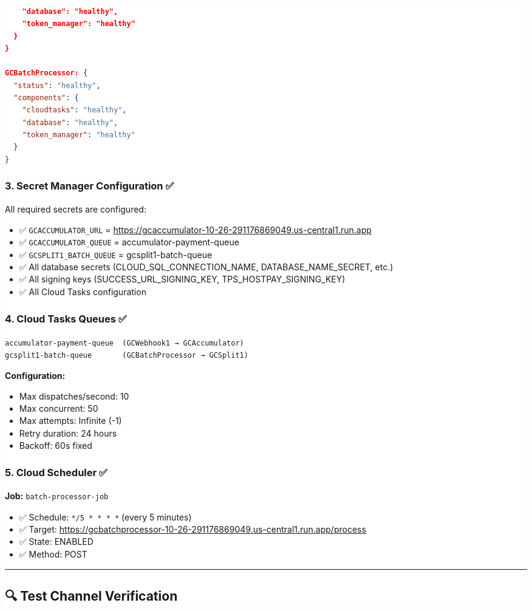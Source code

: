 ```json
    "database": "healthy",
    "token_manager": "healthy"
  }
}

GCBatchProcessor: {
  "status": "healthy",
  "components": {
    "cloudtasks": "healthy",
    "database": "healthy",
    "token_manager": "healthy"
  }
}
```

### 3. Secret Manager Configuration ✅

All required secrets are configured:

- ✅ `GCACCUMULATOR_URL` = https://gcaccumulator-10-26-291176869049.us-central1.run.app
- ✅ `GCACCUMULATOR_QUEUE` = accumulator-payment-queue
- ✅ `GCSPLIT1_BATCH_QUEUE` = gcsplit1-batch-queue
- ✅ All database secrets (CLOUD_SQL_CONNECTION_NAME, DATABASE_NAME_SECRET, etc.)
- ✅ All signing keys (SUCCESS_URL_SIGNING_KEY, TPS_HOSTPAY_SIGNING_KEY)
- ✅ All Cloud Tasks configuration

### 4. Cloud Tasks Queues ✅

```
accumulator-payment-queue  (GCWebhook1 → GCAccumulator)
gcsplit1-batch-queue       (GCBatchProcessor → GCSplit1)
```

**Configuration:**
- Max dispatches/second: 10
- Max concurrent: 50
- Max attempts: Infinite (-1)
- Retry duration: 24 hours
- Backoff: 60s fixed

### 5. Cloud Scheduler ✅

**Job:** `batch-processor-job`
- ✅ Schedule: `*/5 * * * *` (every 5 minutes)
- ✅ Target: https://gcbatchprocessor-10-26-291176869049.us-central1.run.app/process
- ✅ State: ENABLED
- ✅ Method: POST

---

## 🔍 Test Channel Verification

